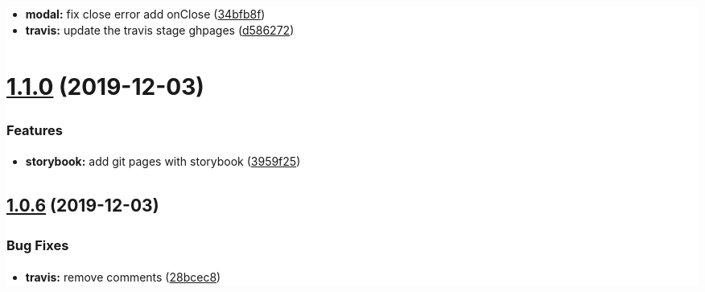 * **modal:** fix close error add onClose ([34bfb8f](https://github.com/dexma/ui-components/commit/34bfb8fcbbf288b7c1c291041ff9b265cbe60bfc))
* **travis:** update the travis stage ghpages ([d586272](https://github.com/dexma/ui-components/commit/d5862729f07fdcf9f1a5f2bd1e39810fdc6dc8ee))

# [1.1.0](https://github.com/dexma/ui-components/compare/v1.0.6...v1.1.0) (2019-12-03)


### Features

* **storybook:** add git pages with storybook ([3959f25](https://github.com/dexma/ui-components/commit/3959f257370b220073f0c8205f44e8c37bf611ce))

## [1.0.6](https://github.com/dexma/ui-components/compare/v1.0.5...v1.0.6) (2019-12-03)


### Bug Fixes

* **travis:** remove comments ([28bcec8](https://github.com/dexma/ui-components/commit/28bcec8c3a5457d051c82991d2d9551dc2aed2b0))
